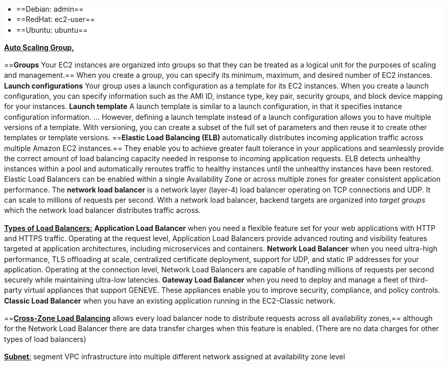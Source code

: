 - ==Debian: admin==
- ==RedHat: ec2-user==
- ==Ubuntu: ubuntu==

**<u>Auto Scaling Group,</u>**

==**Groups** Your EC2 instances are organized into groups so that they can be treated as a logical unit for the purposes of scaling and management.== When you create a group, you can specify its minimum, maximum, and desired number of EC2 instances. 
**Launch configurations** Your group uses a launch configuration as a template for its EC2 instances. When you create a launch configuration, you can specify information such as the AMI ID, instance type, key pair, security groups, and block device mapping for your instances. 
**Launch template** A launch template is similar to a launch configuration, in that it specifies instance configuration information. ... However, defining a launch template instead of a launch configuration allows you to have multiple versions of a template. With versioning, you can create a subset of the full set of parameters and then reuse it to create other templates or template versions.
==**Elastic Load Balancing (ELB)** automatically distributes incoming application traffic across multiple Amazon EC2 instances.== They enable you to achieve greater fault tolerance in your applications and seamlessly provide the correct amount of load balancing capacity needed in response to incoming application requests. ELB detects unhealthy instances within a pool and automatically reroutes traffic to healthy instances until the unhealthy instances have been restored. Elastic Load Balancers can be enabled within a single Availability Zone or across multiple zones for greater consistent application performance. The **network load balancer** is a network layer (layer-4) load balancer operating on TCP connections and UDP. It can scale to millions of requests per second. With a network load balancer, backend targets are organized into *target groups* which the network load balancer distributes traffic across. 

**<u>Types of Load Balancers:</u>**
**Application Load Balancer** when you need a flexible feature set for your web applications with HTTP and HTTPS traffic. Operating at the request level, Application Load Balancers provide advanced routing and visibility features targeted at application architectures, including microservices and containers.
**Network Load Balancer** when you need ultra-high performance, TLS offloading at scale, centralized certificate deployment, support for UDP, and static IP addresses for your application. Operating at the connection level, Network Load Balancers are capable of handling millions of requests per second securely while maintaining ultra-low latencies.
**Gateway Load Balancer** when you need to deploy and manage a fleet of third-party virtual appliances that support GENEVE. These appliances enable you to improve security, compliance, and policy controls.
**Classic Load Balancer** when you have an existing application running in the EC2-Classic network.

==**<u>Cross-Zone Load Balancing</u>** allows every load balancer node to distribute requests across all availability zones,== although for the Network Load Balancer there are data transfer charges when this feature is enabled. (There are no data charges for other types of load balancers)

<u>**Subnet**:</u> 
	segment VPC infrastructure into multiple different network 
	assigned at availability zone level